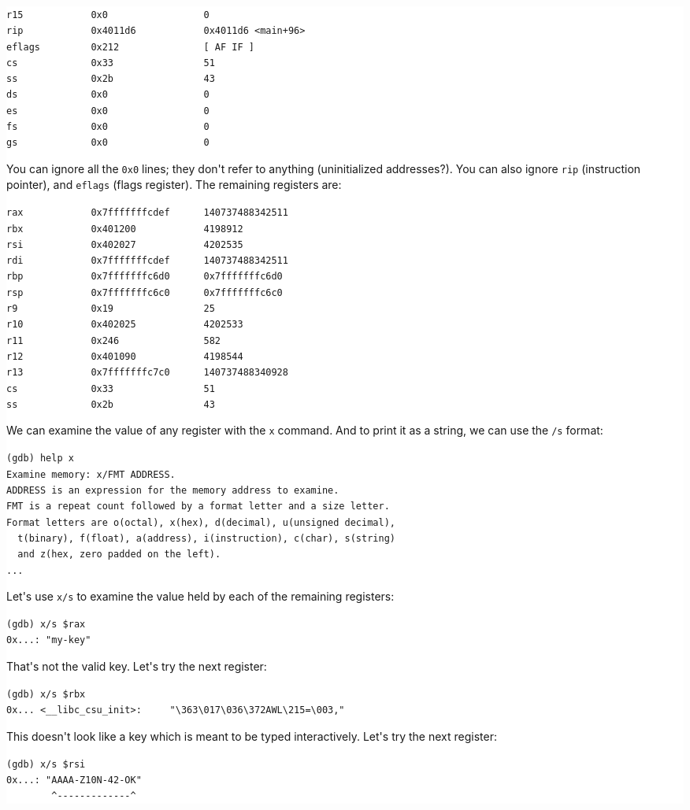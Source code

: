     r15            0x0                 0
    rip            0x4011d6            0x4011d6 <main+96>
    eflags         0x212               [ AF IF ]
    cs             0x33                51
    ss             0x2b                43
    ds             0x0                 0
    es             0x0                 0
    fs             0x0                 0
    gs             0x0                 0

You can ignore all the `0x0`  lines; they don't refer to anything (uninitialized
addresses?).   You can  also ignore  `rip` (instruction  pointer), and  `eflags`
(flags register).  The remaining registers are:

    rax            0x7fffffffcdef      140737488342511
    rbx            0x401200            4198912
    rsi            0x402027            4202535
    rdi            0x7fffffffcdef      140737488342511
    rbp            0x7fffffffc6d0      0x7fffffffc6d0
    rsp            0x7fffffffc6c0      0x7fffffffc6c0
    r9             0x19                25
    r10            0x402025            4202533
    r11            0x246               582
    r12            0x401090            4198544
    r13            0x7fffffffc7c0      140737488340928
    cs             0x33                51
    ss             0x2b                43

We can examine the value of any register with the `x` command.
And to print it as a string, we can use the `/s` format:

    (gdb) help x
    Examine memory: x/FMT ADDRESS.
    ADDRESS is an expression for the memory address to examine.
    FMT is a repeat count followed by a format letter and a size letter.
    Format letters are o(octal), x(hex), d(decimal), u(unsigned decimal),
      t(binary), f(float), a(address), i(instruction), c(char), s(string)
      and z(hex, zero padded on the left).
    ...

Let's use `x/s` to examine the value held by each of the remaining registers:

    (gdb) x/s $rax
    0x...: "my-key"

That's not the valid key.  Let's try the next register:

    (gdb) x/s $rbx
    0x... <__libc_csu_init>:     "\363\017\036\372AWL\215=\003,"

This doesn't look like a key which is meant to be typed interactively.
Let's try the next register:

    (gdb) x/s $rsi
    0x...: "AAAA-Z10N-42-OK"
            ^-------------^


[1]: https://en.wikipedia.org/wiki/TEST_(x86_instruction)
[2]: https://en.wikipedia.org/wiki/Function_prologue_and_epilogue